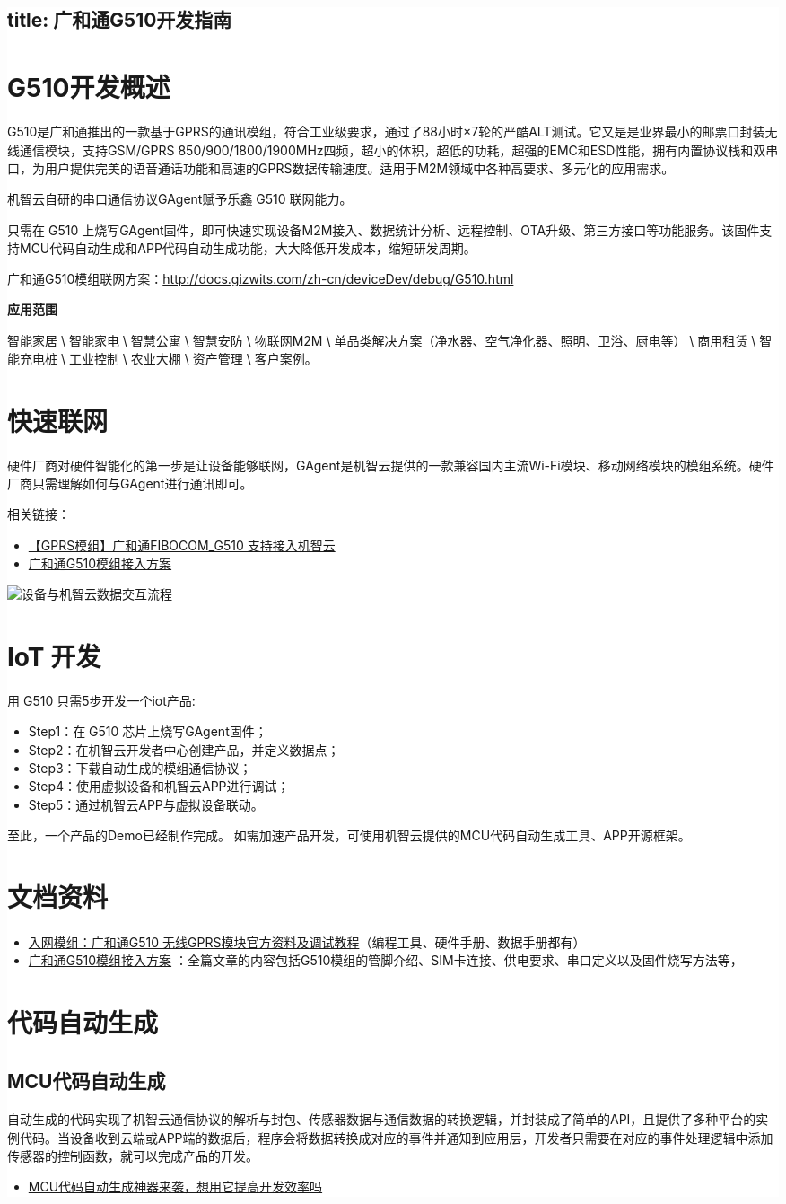 title: 广和通G510开发指南
---

# G510开发概述

G510是广和通推出的一款基于GPRS的通讯模组，符合工业级要求，通过了88小时×7轮的严酷ALT测试。它又是是业界最小的邮票口封装无线通信模块，支持GSM/GPRS 850/900/1800/1900MHz四频，超小的体积，超低的功耗，超强的EMC和ESD性能，拥有内置协议栈和双串口，为用户提供完美的语音通话功能和高速的GPRS数据传输速度。适用于M2M领域中各种高要求、多元化的应用需求。

机智云自研的串口通信协议GAgent赋予乐鑫 G510 联网能力。

只需在 G510 上烧写GAgent固件，即可快速实现设备M2M接入、数据统计分析、远程控制、OTA升级、第三方接口等功能服务。该固件支持MCU代码自动生成和APP代码自动生成功能，大大降低开发成本，缩短研发周期。

广和通G510模组联网方案：http://docs.gizwits.com/zh-cn/deviceDev/debug/G510.html

**应用范围**

智能家居 \ 智能家电 \ 智慧公寓 \ 智慧安防 \ 物联网M2M \ 单品类解决方案（净水器、空气净化器、照明、卫浴、厨电等） \ 商用租赁 \ 智能充电桩 \ 工业控制 \ 农业大棚 \ 资产管理 \ [客户案例](http://www.gizwits.com/case/)。

# 快速联网
硬件厂商对硬件智能化的第一步是让设备能够联网，GAgent是机智云提供的一款兼容国内主流Wi-Fi模块、移动网络模块的模组系统。硬件厂商只需理解如何与GAgent进行通讯即可。

相关链接：
- [【GPRS模组】广和通FIBOCOM_G510 支持接入机智云](http://club.gizwits.com/thread-4091-1-1.html)
- [广和通G510模组接入方案](http://docs.gizwits.com/zh-cn/deviceDev/debug/G510.html) 

![设备与机智云数据交互流程](http://club.gizwits.com/EDMimages/marstest/gagent.png "在这里输入图片标题")
 
# IoT 开发
用 G510 只需5步开发一个iot产品:
-    Step1：在 G510 芯片上烧写GAgent固件；
-    Step2：在机智云开发者中心创建产品，并定义数据点；
-    Step3：下载自动生成的模组通信协议；
-    Step4：使用虚拟设备和机智云APP进行调试；
-    Step5：通过机智云APP与虚拟设备联动。

至此，一个产品的Demo已经制作完成。
如需加速产品开发，可使用机智云提供的MCU代码自动生成工具、APP开源框架。

# 文档资料
- [入网模组：广和通G510 无线GPRS模块官方资料及调试教程](http://club.gizwits.com/thread-4940-1-1.html)（编程工具、硬件手册、数据手册都有）
- [广和通G510模组接入方案](http://docs.gizwits.com/zh-cn/deviceDev/debug/G510.html)  ：全篇文章的内容包括G510模组的管脚介绍、SIM卡连接、供电要求、串口定义以及固件烧写方法等，

# 代码自动生成

## MCU代码自动生成
自动生成的代码实现了机智云通信协议的解析与封包、传感器数据与通信数据的转换逻辑，并封装成了简单的API，且提供了多种平台的实例代码。当设备收到云端或APP端的数据后，程序会将数据转换成对应的事件并通知到应用层，开发者只需要在对应的事件处理逻辑中添加传感器的控制函数，就可以完成产品的开发。
- [MCU代码自动生成神器来袭，想用它提高开发效率吗](http://club.gizwits.com/thread-3775-1-1.html)
